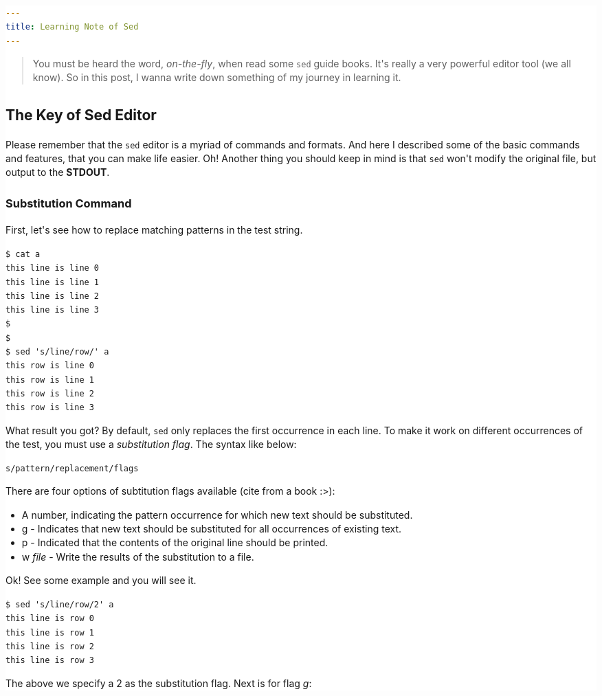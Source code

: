 ```yaml
---
title: Learning Note of Sed
---
```


> You must be heard the word, *on-the-fly*, when read some `sed` guide books. It's really a very powerful editor tool (we all know). So in this post, I wanna write down something of my journey in learning it. 

## The Key of Sed Editor ##

Please remember that the `sed` editor is a myriad of commands and formats. And here I described some of the basic commands and features, that you can make life easier. Oh! Another thing you should keep in mind is that `sed` won't modify the original file, but output to the **STDOUT**.

### Substitution Command ###

First, let's see how to replace matching patterns in the test string.

	$ cat a
	this line is line 0
	this line is line 1
	this line is line 2
	this line is line 3
	$
	$
	$ sed 's/line/row/' a
	this row is line 0
	this row is line 1
	this row is line 2
	this row is line 3
	
What result you got? By default, `sed` only replaces the first occurrence in each line. To make it work on different occurrences of the test, you must use a *substitution flag*. The syntax like below:

	s/pattern/replacement/flags
	
There are four options of subtitution flags available (cite from a book :>):

- A number, indicating the pattern occurrence for which new text should be substituted.
- g - Indicates that new text should be substituted for all occurrences of existing text.
- p - Indicated that the contents of the original line should be printed.
- w *file* - Write the results of the substitution to a file.

Ok! See some example and you will see it.

	$ sed 's/line/row/2' a
	this line is row 0
	this line is row 1
	this line is row 2
	this line is row 3

The above we specify a 2 as the substitution flag. Next is for flag *g*:
